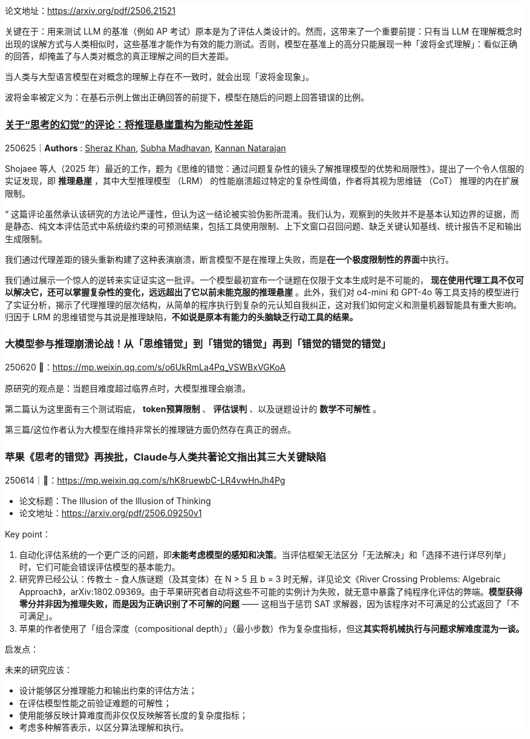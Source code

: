 论文地址：https://arxiv.org/pdf/2506.21521

关键在于：用来测试 LLM 的基准（例如 AP 考试）原本是为了评估人类设计的。然而，这带来了一个重要前提：只有当 LLM 在理解概念时出现的误解方式与人类相似时，这些基准才能作为有效的能力测试。否则，模型在基准上的高分只能展现一种「波将金式理解」：看似正确的回答，却掩盖了与人类对概念的真正理解之间的巨大差距。

当人类与大型语言模型在对概念的理解上存在不一致时，就会出现「波将金现象」。

波将金率被定义为：在基石示例上做出正确回答的前提下，模型在随后的问题上回答错误的比例。

### **[关于“思考的幻觉”的评论：将推理悬崖重构为能动性差距](https://papers.cool/arxiv/2506.18957)**

250625｜**Authors** : [Sheraz Khan](https://arxiv.org/search/?searchtype=author&query=Sheraz%20Khan), [Subha Madhavan](https://arxiv.org/search/?searchtype=author&query=Subha%20Madhavan), [Kannan Natarajan](https://arxiv.org/search/?searchtype=author&query=Kannan%20Natarajan)

Shojaee 等人（2025 年）最近的工作，题为《思维的错觉：通过问题复杂性的镜头了解推理模型的优势和局限性》，提出了一个令人信服的实证发现，即 **推理悬崖** ，其中大型推理模型 （LRM） 的性能崩溃超过特定的复杂性阈值，作者将其视为思维链 （CoT） 推理的内在扩展限制。

“ 这篇评论虽然承认该研究的方法论严谨性，但认为这一结论被实验伪影所混淆。我们认为，观察到的失败并不是基本认知边界的证据，而是静态、纯文本评估范式中系统级约束的可预测结果，包括工具使用限制、上下文窗口召回问题、缺乏关键认知基线、统计报告不足和输出生成限制。

我们通过代理差距的镜头重新构建了这种表演崩溃，断言模型不是在推理上失败，而是**在一个极度限制性的界面**中执行。

我们通过展示一个惊人的逆转来实证证实这一批评。一个模型最初宣布一个谜题在仅限于文本生成时是不可能的， **现在使用代理工具不仅可以解决它，还可以掌握复杂性的变化，远远超出了它以前未能克服的推理悬崖** 。此外，我们对 o4-mini 和 GPT-4o 等工具支持的模型进行了实证分析，揭示了代理推理的层次结构，从简单的程序执行到复杂的元认知自我纠正，这对我们如何定义和测量机器智能具有重大影响。归因于 LRM 的思维错觉与其说是推理缺陷，**不如说是原本有能力的头脑缺乏行动工具的结果。**

### 大模型参与推理崩溃论战！从「思维错觉」到「错觉的错觉」再到「错觉的错觉的错觉」

250620 🔗：https://mp.weixin.qq.com/s/o6UkRmLa4Pq_VSWBxVGKoA

原研究的观点是：当题目难度超过临界点时，大模型推理会崩溃。

第二篇认为这里面有三个测试瑕疵， **token预算限制** 、 **评估误判** 、以及谜题设计的 **数学不可解性** 。

第三篇/这位作者认为大模型在维持非常长的推理链方面仍然存在真正的弱点。

### 苹果《思考的错觉》再挨批，Claude与人类共著论文指出其三大关键缺陷

250614｜🔗：https://mp.weixin.qq.com/s/hK8ruewbC-LR4vwHnJh4Pg

* 论文标题：The Illusion of the Illusion of Thinking
* 论文地址：https://arxiv.org/pdf/2506.09250v1

Key point：

1. 自动化评估系统的一个更广泛的问题，即**未能考虑模型的感知和决策**。当评估框架无法区分「无法解决」和「选择不进行详尽列举」时，它们可能会错误评估模型的基本能力。
2. 研究界已经公认：传教士 - 食人族谜题（及其变体）在 N > 5 且 b = 3 时无解，详见论文《River Crossing Problems: Algebraic Approach》，arXiv:1802.09369。由于苹果研究者自动将这些不可能的实例计为失败，就无意中暴露了纯程序化评估的弊端。**模型获得零分并非因为推理失败，而是因为正确识别了不可解的问题** —— 这相当于惩罚 SAT 求解器，因为该程序对不可满足的公式返回了「不可满足」。
3. 苹果的作者使用了「组合深度（compositional depth）」（最小步数）作为复杂度指标，但这**其实将机械执行与问题求解难度混为一谈。**

启发点：

未来的研究应该：

* 设计能够区分推理能力和输出约束的评估方法；
* 在评估模型性能之前验证难题的可解性；
* 使用能够反映计算难度而非仅仅反映解答长度的复杂度指标；
* 考虑多种解答表示，以区分算法理解和执行。

